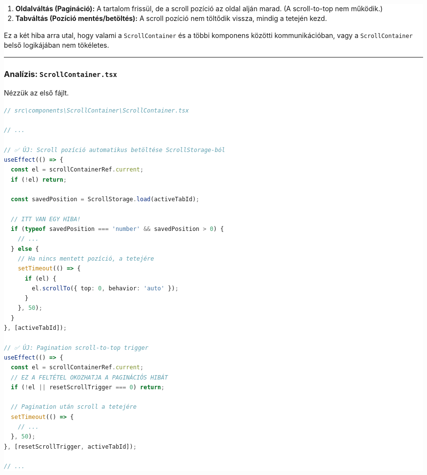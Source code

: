 1.  **Oldalváltás (Pagináció):** A tartalom frissül, de a scroll pozíció az oldal alján marad. (A scroll-to-top nem működik.)
2.  **Tabváltás (Pozíció mentés/betöltés):** A scroll pozíció nem töltődik vissza, mindig a tetején kezd.

Ez a két hiba arra utal, hogy valami a `ScrollContainer` és a többi komponens közötti kommunikációban, vagy a `ScrollContainer` belső logikájában nem tökéletes.

---

### Analízis: `ScrollContainer.tsx`

Nézzük az első fájlt.

```typescript
// src\components\ScrollContainer\ScrollContainer.tsx

// ...

// ✅ ÚJ: Scroll pozíció automatikus betöltése ScrollStorage-ból
useEffect(() => {
  const el = scrollContainerRef.current;
  if (!el) return;

  const savedPosition = ScrollStorage.load(activeTabId);
  
  // ITT VAN EGY HIBA!
  if (typeof savedPosition === 'number' && savedPosition > 0) { 
    // ...
  } else {
    // Ha nincs mentett pozíció, a tetejére
    setTimeout(() => {
      if (el) {
        el.scrollTo({ top: 0, behavior: 'auto' });
      }
    }, 50);
  }
}, [activeTabId]);

// ✅ ÚJ: Pagination scroll-to-top trigger
useEffect(() => {
  const el = scrollContainerRef.current;
  // EZ A FELTÉTEL OKOZHATJA A PAGINÁCIÓS HIBÁT
  if (!el || resetScrollTrigger === 0) return; 

  // Pagination után scroll a tetejére
  setTimeout(() => {
    // ...
  }, 50);
}, [resetScrollTrigger, activeTabId]);

// ...
```
